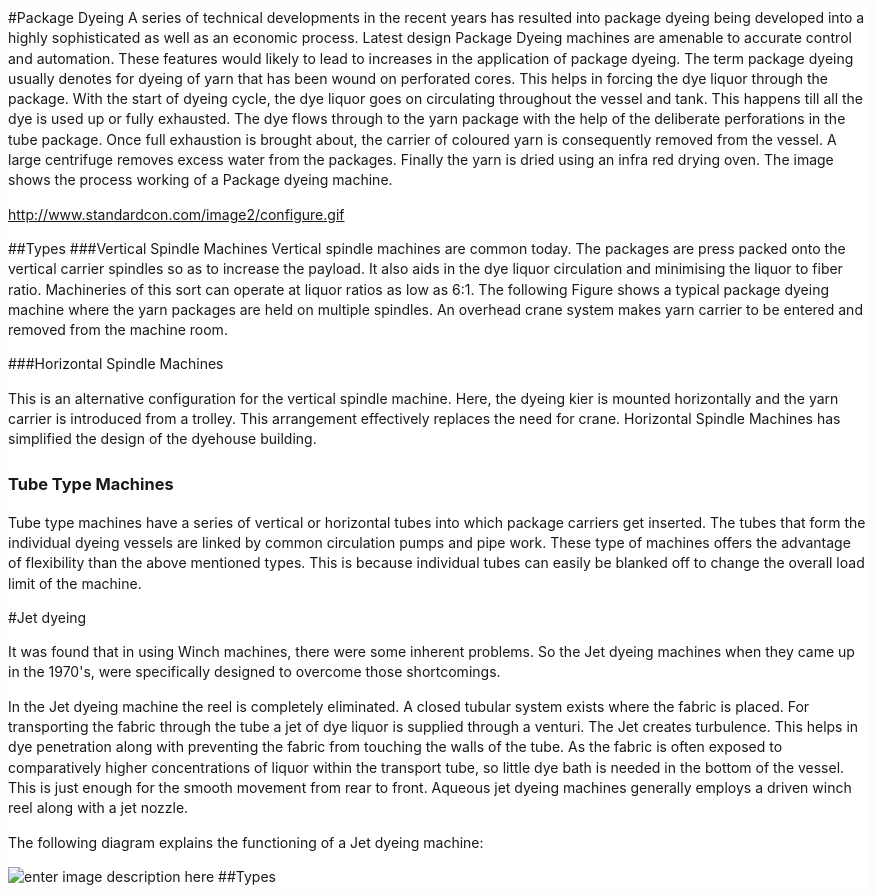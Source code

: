 #Package Dyeing
A series of technical developments in the recent years has resulted into package dyeing being developed into a highly sophisticated as well as an economic process. Latest design Package Dyeing machines are amenable to accurate control and automation. These features would likely to lead to increases in the application of package dyeing. The term package dyeing usually denotes for dyeing of yarn that has been wound on perforated cores. This helps in forcing the dye liquor through the package. With the start of dyeing cycle, the dye liquor goes on circulating throughout the vessel and tank. This happens till all the dye is used up or fully exhausted. The dye flows through to the yarn package with the help of the deliberate perforations in the tube package. Once full exhaustion is brought about, the carrier of coloured yarn is consequently removed from the vessel. A large centrifuge removes excess water from the packages. Finally the yarn is dried using an infra red drying oven. The image shows the process working of a Package dyeing machine.

http://www.standardcon.com/image2/configure.gif

##Types
###Vertical Spindle Machines
Vertical spindle machines are common today. The packages are press packed onto the vertical carrier spindles so as to increase the payload. It also aids in the dye liquor circulation and minimising the liquor to fiber ratio. Machineries of this sort can operate at liquor ratios as low as 6:1. The following Figure shows a typical package dyeing machine where the yarn packages are held on multiple spindles. An overhead crane system makes yarn carrier to be entered and removed from the machine room.

###Horizontal Spindle Machines

This is an alternative configuration for the vertical spindle machine. Here, the dyeing kier is mounted horizontally and the yarn carrier is introduced from a trolley. This arrangement effectively replaces the need for crane. Horizontal Spindle Machines has simplified the design of the dyehouse building.

### Tube Type Machines
Tube type machines have a series of vertical or horizontal tubes into which package carriers get inserted. The tubes that form the individual dyeing vessels are linked by common circulation pumps and pipe work. These type of machines offers the advantage of flexibility than the above mentioned types. This is because individual tubes can easily be blanked off to change the overall load limit of the machine.

#Jet dyeing

It was found that in using Winch machines, there were some inherent problems. So the Jet dyeing machines when they came up in the 1970's, were specifically designed to overcome those shortcomings.

In the Jet dyeing machine the reel is completely eliminated. A closed tubular system exists where the fabric is placed. For transporting the fabric through the tube a jet of dye liquor is supplied through a venturi. The Jet creates turbulence. This helps in dye penetration along with preventing the fabric from touching the walls of the tube. As the fabric is often exposed to comparatively higher concentrations of liquor within the transport tube, so little dye bath is needed in the bottom of the vessel. This is just enough for the smooth movement from rear to front. Aqueous jet dyeing machines generally employs a driven winch reel along with a jet nozzle.

The following diagram explains the functioning of a Jet dyeing machine:

![enter image description here](http://www.standardcon.com/image2/jet-dyeing-machine1.jpg)
##Types
